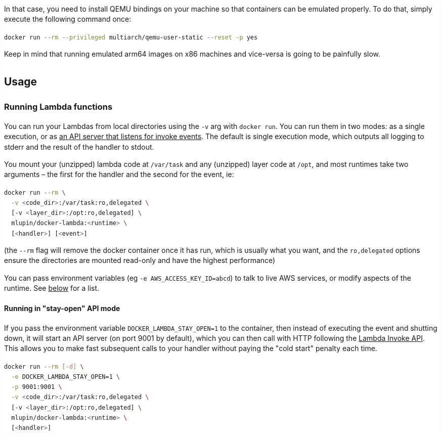 In that case, you need to install QEMU bindings on your machine so that containers can be emulated properly. To do that,
simply execute the following command once:
```sh
docker run --rm --privileged multiarch/qemu-user-static --reset -p yes
```

Keep in mind that running emulated arm64 images on x86 machines and vice-versa is going to be painfully slow.

## Usage

### Running Lambda functions

You can run your Lambdas from local directories using the `-v` arg with
`docker run`. You can run them in two modes: as a single execution, or as
[an API server that listens for invoke events](#running-in-stay-open-api-mode).
The default is single execution mode, which outputs all logging to stderr and the result of the handler to stdout.

You mount your (unzipped) lambda code at `/var/task` and any (unzipped) layer
code at `/opt`, and most runtimes take two arguments – the first for the
handler and the second for the event, ie:

```sh
docker run --rm \
  -v <code_dir>:/var/task:ro,delegated \
  [-v <layer_dir>:/opt:ro,delegated] \
  mlupin/docker-lambda:<runtime> \
  [<handler>] [<event>]
```

(the `--rm` flag will remove the docker container once it has run, which is usually what you want,
and the `ro,delegated` options ensure the directories are mounted read-only and have the highest performance)

You can pass environment variables (eg `-e AWS_ACCESS_KEY_ID=abcd`) to talk to live AWS services,
or modify aspects of the runtime. See [below](#environment-variables) for a list.

#### Running in "stay-open" API mode

If you pass the environment variable `DOCKER_LAMBDA_STAY_OPEN=1` to the container, then instead of
executing the event and shutting down, it will start an API server (on port 9001 by default), which
you can then call with HTTP following the [Lambda Invoke API](https://docs.aws.amazon.com/lambda/latest/dg/API_Invoke.html).
This allows you to make fast subsequent calls to your handler without paying the "cold start" penalty each time.

```sh
docker run --rm [-d] \
  -e DOCKER_LAMBDA_STAY_OPEN=1 \
  -p 9001:9001 \
  -v <code_dir>:/var/task:ro,delegated \
  [-v <layer_dir>:/opt:ro,delegated] \
  mlupin/docker-lambda:<runtime> \
  [<handler>]
```
